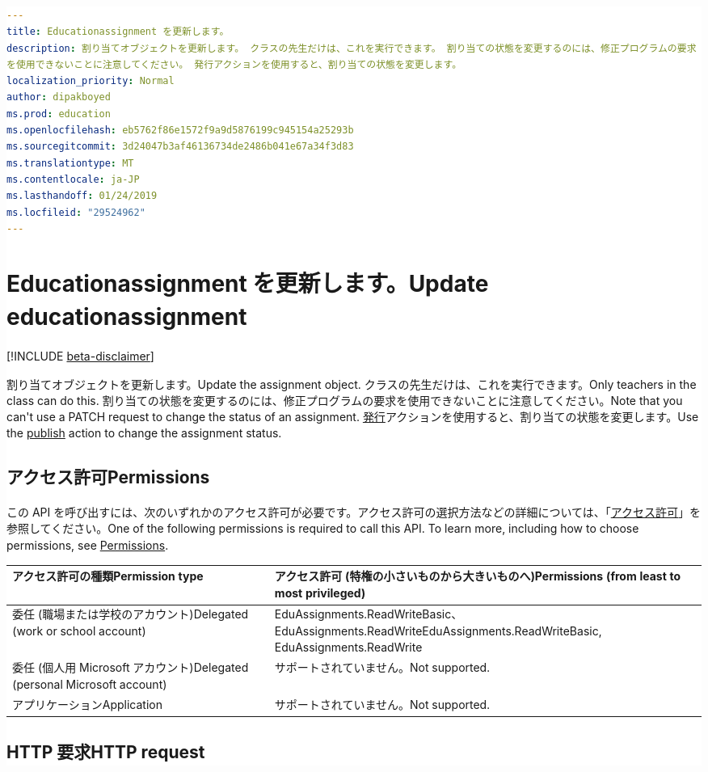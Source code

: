 ```yaml
---
title: Educationassignment を更新します。
description: 割り当てオブジェクトを更新します。 クラスの先生だけは、これを実行できます。 割り当ての状態を変更するのには、修正プログラムの要求を使用できないことに注意してください。 発行アクションを使用すると、割り当ての状態を変更します。
localization_priority: Normal
author: dipakboyed
ms.prod: education
ms.openlocfilehash: eb5762f86e1572f9a9d5876199c945154a25293b
ms.sourcegitcommit: 3d24047b3af46136734de2486b041e67a34f3d83
ms.translationtype: MT
ms.contentlocale: ja-JP
ms.lasthandoff: 01/24/2019
ms.locfileid: "29524962"
---
```

# <a name="update-educationassignment"></a><span data-ttu-id="94d96-106">Educationassignment を更新します。</span><span class="sxs-lookup"><span data-stu-id="94d96-106">Update educationassignment</span></span>

[!INCLUDE [beta-disclaimer](../../includes/beta-disclaimer.md)]

<span data-ttu-id="94d96-107">割り当てオブジェクトを更新します。</span><span class="sxs-lookup"><span data-stu-id="94d96-107">Update the assignment object.</span></span> <span data-ttu-id="94d96-108">クラスの先生だけは、これを実行できます。</span><span class="sxs-lookup"><span data-stu-id="94d96-108">Only teachers in the class can do this.</span></span> <span data-ttu-id="94d96-109">割り当ての状態を変更するのには、修正プログラムの要求を使用できないことに注意してください。</span><span class="sxs-lookup"><span data-stu-id="94d96-109">Note that you can't use a PATCH request to change the status of an assignment.</span></span> <span data-ttu-id="94d96-110">[発行](../api/educationassignment-publish.md)アクションを使用すると、割り当ての状態を変更します。</span><span class="sxs-lookup"><span data-stu-id="94d96-110">Use the [publish](../api/educationassignment-publish.md) action to change the assignment status.</span></span>

## <a name="permissions"></a><span data-ttu-id="94d96-111">アクセス許可</span><span class="sxs-lookup"><span data-stu-id="94d96-111">Permissions</span></span>
<span data-ttu-id="94d96-p103">この API を呼び出すには、次のいずれかのアクセス許可が必要です。アクセス許可の選択方法などの詳細については、「[アクセス許可](/graph/permissions-reference)」を参照してください。</span><span class="sxs-lookup"><span data-stu-id="94d96-p103">One of the following permissions is required to call this API. To learn more, including how to choose permissions, see [Permissions](/graph/permissions-reference).</span></span>

|<span data-ttu-id="94d96-114">アクセス許可の種類</span><span class="sxs-lookup"><span data-stu-id="94d96-114">Permission type</span></span>      | <span data-ttu-id="94d96-115">アクセス許可 (特権の小さいものから大きいものへ)</span><span class="sxs-lookup"><span data-stu-id="94d96-115">Permissions (from least to most privileged)</span></span>              |
|:--------------------|:---------------------------------------------------------|
|<span data-ttu-id="94d96-116">委任 (職場または学校のアカウント)</span><span class="sxs-lookup"><span data-stu-id="94d96-116">Delegated (work or school account)</span></span> |  <span data-ttu-id="94d96-117">EduAssignments.ReadWriteBasic、EduAssignments.ReadWrite</span><span class="sxs-lookup"><span data-stu-id="94d96-117">EduAssignments.ReadWriteBasic, EduAssignments.ReadWrite</span></span>  |
|<span data-ttu-id="94d96-118">委任 (個人用 Microsoft アカウント)</span><span class="sxs-lookup"><span data-stu-id="94d96-118">Delegated (personal Microsoft account)</span></span> |  <span data-ttu-id="94d96-119">サポートされていません。</span><span class="sxs-lookup"><span data-stu-id="94d96-119">Not supported.</span></span>  |
|<span data-ttu-id="94d96-120">アプリケーション</span><span class="sxs-lookup"><span data-stu-id="94d96-120">Application</span></span> | <span data-ttu-id="94d96-121">サポートされていません。</span><span class="sxs-lookup"><span data-stu-id="94d96-121">Not supported.</span></span> | 

## <a name="http-request"></a><span data-ttu-id="94d96-122">HTTP 要求</span><span class="sxs-lookup"><span data-stu-id="94d96-122">HTTP request</span></span>
